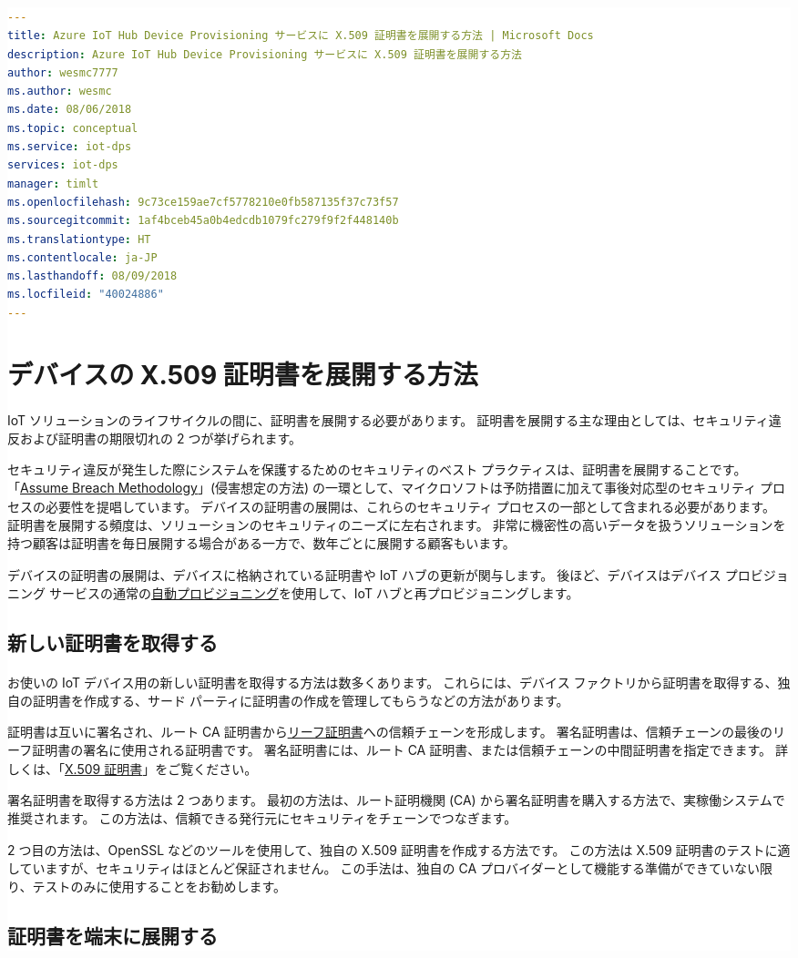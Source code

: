 ```yaml
---
title: Azure IoT Hub Device Provisioning サービスに X.509 証明書を展開する方法 | Microsoft Docs
description: Azure IoT Hub Device Provisioning サービスに X.509 証明書を展開する方法
author: wesmc7777
ms.author: wesmc
ms.date: 08/06/2018
ms.topic: conceptual
ms.service: iot-dps
services: iot-dps
manager: timlt
ms.openlocfilehash: 9c73ce159ae7cf5778210e0fb587135f37c73f57
ms.sourcegitcommit: 1af4bceb45a0b4edcdb1079fc279f9f2f448140b
ms.translationtype: HT
ms.contentlocale: ja-JP
ms.lasthandoff: 08/09/2018
ms.locfileid: "40024886"
---
```

# <a name="how-to-roll-x509-device-certificates"></a>デバイスの X.509 証明書を展開する方法

IoT ソリューションのライフサイクルの間に、証明書を展開する必要があります。 証明書を展開する主な理由としては、セキュリティ違反および証明書の期限切れの 2 つが挙げられます。 

セキュリティ違反が発生した際にシステムを保護するためのセキュリティのベスト プラクティスは、証明書を展開することです。 「[Assume Breach Methodology](http://download.microsoft.com/download/C/1/9/C1990DBA-502F-4C2A-848D-392B93D9B9C3/Microsoft_Enterprise_Cloud_Red_Teaming.pdf)」(侵害想定の方法) の一環として、マイクロソフトは予防措置に加えて事後対応型のセキュリティ プロセスの必要性を提唱しています。 デバイスの証明書の展開は、これらのセキュリティ プロセスの一部として含まれる必要があります。 証明書を展開する頻度は、ソリューションのセキュリティのニーズに左右されます。 非常に機密性の高いデータを扱うソリューションを持つ顧客は証明書を毎日展開する場合がある一方で、数年ごとに展開する顧客もいます。

デバイスの証明書の展開は、デバイスに格納されている証明書や IoT ハブの更新が関与します。 後ほど、デバイスはデバイス プロビジョニング サービスの通常の[自動プロビジョニング](concepts-auto-provisioning.md)を使用して、IoT ハブと再プロビジョニングします。


## <a name="obtain-new-certificates"></a>新しい証明書を取得する

お使いの IoT デバイス用の新しい証明書を取得する方法は数多くあります。 これらには、デバイス ファクトリから証明書を取得する、独自の証明書を作成する、サード パーティに証明書の作成を管理してもらうなどの方法があります。 

証明書は互いに署名され、ルート CA 証明書から[リーフ証明書](concepts-security.md#end-entity-leaf-certificate)への信頼チェーンを形成します。 署名証明書は、信頼チェーンの最後のリーフ証明書の署名に使用される証明書です。 署名証明書には、ルート CA 証明書、または信頼チェーンの中間証明書を指定できます。 詳しくは、「[X.509 証明書](concepts-security.md#x509-certificates)」をご覧ください。
 
署名証明書を取得する方法は 2 つあります。 最初の方法は、ルート証明機関 (CA) から署名証明書を購入する方法で、実稼働システムで推奨されます。 この方法は、信頼できる発行元にセキュリティをチェーンでつなぎます。 

2 つ目の方法は、OpenSSL などのツールを使用して、独自の X.509 証明書を作成する方法です。 この方法は X.509 証明書のテストに適していますが、セキュリティはほとんど保証されません。 この手法は、独自の CA プロバイダーとして機能する準備ができていない限り、テストのみに使用することをお勧めします。
 

## <a name="roll-the-certificate-on-the-device"></a>証明書を端末に展開する
